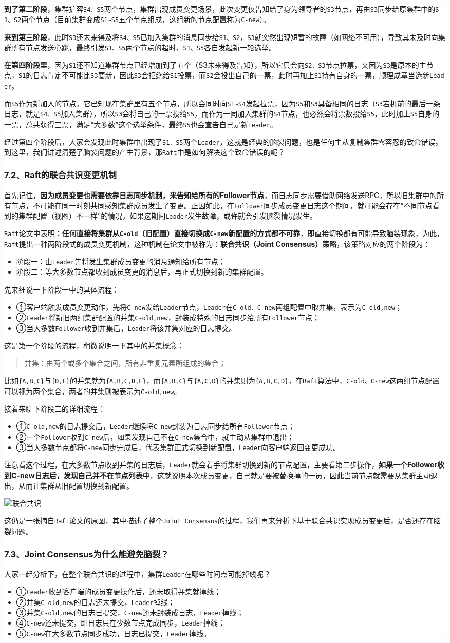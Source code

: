 **到了第二阶段**，集群扩容`S4、S5`两个节点，集群出现成员变更场景，此次变更仅告知给了身为领导者的`S3`节点，再由`S3`同步给原集群中的`S1、S2`两个节点（目前集群变成`S1~S5`五个节点组成，这组新的节点配置称为`C-new`）。

**来到第三阶段**，此时`S3`还未来得及将`S4、S5`已加入集群的消息同步给`S1、S2`，`S3`就突然出现短暂的故障（如网络不可用），导致其未及时向集群所有节点发送心跳，最终引发`S1、S5`两个节点的超时，`S1、S5`各自发起新一轮选举。

**在第四阶段里**，因为`S1`还不知道集群节点已经增加到了五个（S3未来得及告知），所以它只会向`S2、S3`节点拉票，又因为`S3`是原本的主节点，`S1`的日志肯定不可能比`S3`要新，因此`S3`会拒绝给`S1`投票，而`S2`会投出自己的一票，此时再加上`S1`持有自身的一票，顺理成章当选新`Leader`。

而`S5`作为新加入的节点，它已知现在集群里有五个节点，所以会同时向`S1~S4`发起拉票，因为`S5`和`S3`具备相同的日志（`S3`宕机前的最后一条日志，就是`S4、S5`加入集群），所以`S3`会将自己的一票投给`S5`，而作为一同加入集群的`S4`节点，也必然会将票数投给`S5`，此时加上`S5`自身的一票，总共获得三票，满足“大多数”这个选举条件，最终`S5`也会宣告自己是新`Leader`。

经过第四个阶段后，大家会发现此时集群中出现了`S1、S5`两个`Leader`，这就是经典的脑裂问题，也是任何主从复制集群零容忍的致命错误。到这里，我们讲述清楚了脑裂问题的产生背景，那`Raft`中是如何解决这个致命错误的呢？

### 7.2、Raft的联合共识变更机制

首先记住，**因为成员变更也需要依靠日志同步机制，来告知给所有的Follower节点**，而日志同步需要借助网络发送RPC，所以旧集群中的所有节点，不可能在同一时刻共同感知集群成员发生了变更。正因如此，在`Follower`同步成员变更日志这个期间，就可能会存在“不同节点看到的集群配置（视图）不一样”的情况，如果这期间`Leader`发生故障，或许就会引发脑裂情况发生。

`Raft`论文中表明：**任何直接将集群从`C-old`（旧配置）直接切换成`C-new`新配置的方式都不可靠**，即直接切换都有可能导致脑裂现象，为此，`Raft`提出一种两阶段式的成员变更机制，这种机制在论文中被称为：**联合共识（Joint Consensus）策略**，该策略对应的两个阶段为：

- 阶段一：由`Leader`先将发生集群成员变更的消息通知给所有节点；
- 阶段二：等大多数节点都收到成员变更的消息后，再正式切换到新的集群配置。

先来细说一下阶段一中的具体流程：

- ①客户端触发成员变更动作，先将`C-new`发给`Leader`节点，`Leader`在`C-old、C-new`两组配置中取并集，表示为`C-old,new`；
- ②`Leader`将新旧两组集群配置的并集`C-old,new`，封装成特殊的日志同步给所有`Follower`节点；
- ③当大多数`Follower`收到并集后，`Leader`将该并集对应的日志提交。

这是第一个阶段的流程，稍微说明一下其中的并集概念：

> 并集：由两个或多个集合之间，所有非重复元素所组成的集合；

比如`{A,B,C}`与`{D,E}`的并集就为`{A,B,C,D,E}`，而`{A,B,C}`与`{A,C,D}`的并集则为`{A,B,C,D}`，在`Raft`算法中，`C-old、C-new`这两组节点配置可以视为两个集合，两者的并集则被表示为`C-old,new`。

接着来聊下阶段二的详细流程：

- ①`C-old,new`的日志提交后，`Leader`继续将`C-new`封装为日志同步给所有`Follower`节点；
- ②一个`Follower`收到`C-new`后，如果发现自己不在`C-new`集合中，就主动从集群中退出；
- ③当大多数节点都将`C-new`同步完成后，代表集群正式切换到新配置，`Leader`向客户端返回变更成功。

注意看这个过程，在大多数节点收到并集的日志后，`Leader`就会着手将集群切换到新的节点配置，主要看第二步操作，**如果一个Follower收到C-new日志后，发现自己并不在节点列表中**，这就说明本次成员变更，自己就是要被替换掉的一员，因此当前节点就需要从集群主动退出，从而让集群从旧配置切换到新配置。

![联合共识](Raft协议.assets/6939c322d74a4d249646d8a2cd4ff471~tplv-k3u1fbpfcp-jj-mark:3024:0:0:0:q75.awebp)

这仍是一张摘自`Raft`论文的原图，其中描述了整个`Joint Consensus`的过程，我们再来分析下基于联合共识实现成员变更后，是否还存在脑裂问题。

### 7.3、Joint Consensus为什么能避免脑裂？

大家一起分析下，在整个联合共识的过程中，集群`Leader`在哪些时间点可能掉线呢？

- ①`Leader`收到客户端的成员变更操作后，还未取得并集就掉线；
- ②并集`C-old,new`的日志还未提交，`Leader`掉线；
- ③并集`C-old,new`的日志已提交，`C-new`还未封装成日志，`Leader`掉线；
- ④`C-new`还未提交，即日志只在少数节点完成同步，`Leader`掉线；
- ⑤`C-new`在大多数节点同步成功，日志已提交，`Leader`掉线。
